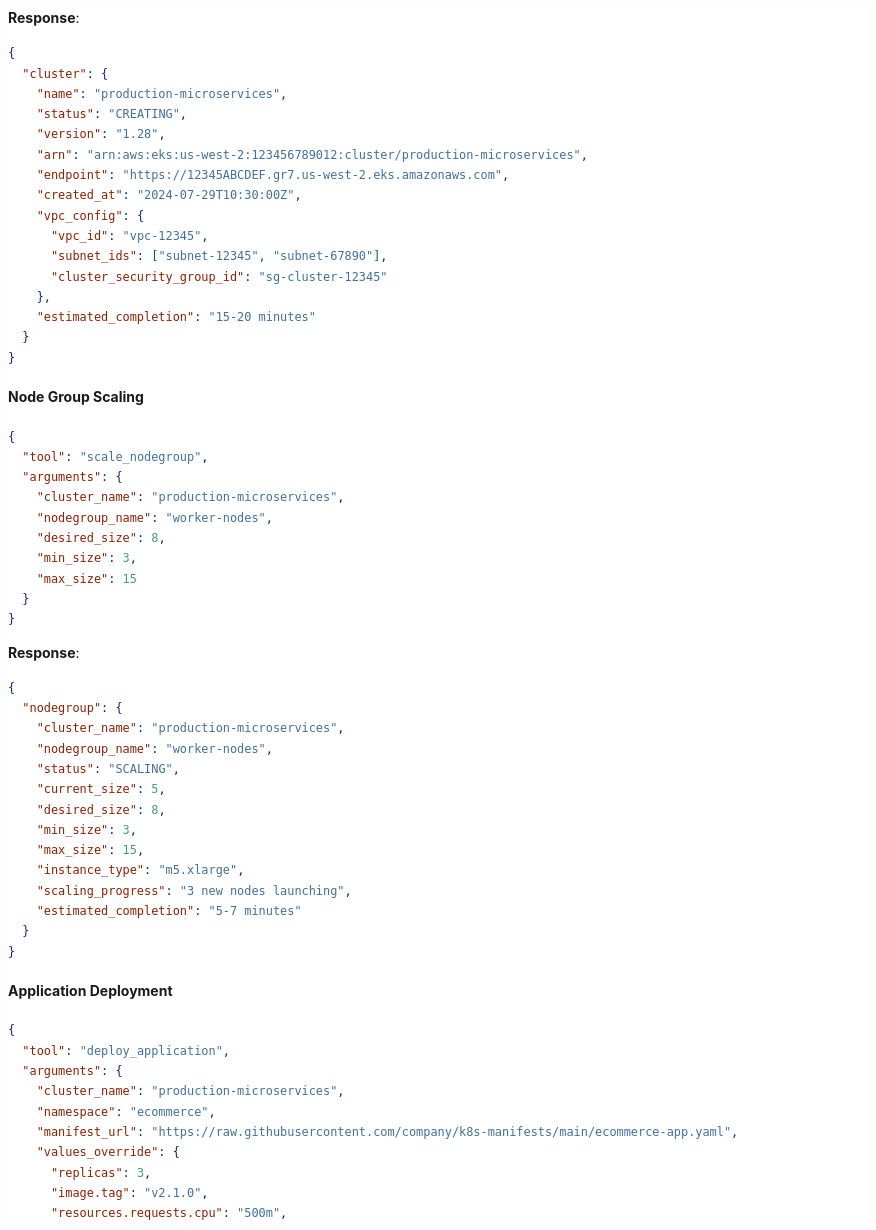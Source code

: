 
**Response**:
```json
{
  "cluster": {
    "name": "production-microservices",
    "status": "CREATING",
    "version": "1.28",
    "arn": "arn:aws:eks:us-west-2:123456789012:cluster/production-microservices",
    "endpoint": "https://12345ABCDEF.gr7.us-west-2.eks.amazonaws.com",
    "created_at": "2024-07-29T10:30:00Z",
    "vpc_config": {
      "vpc_id": "vpc-12345",
      "subnet_ids": ["subnet-12345", "subnet-67890"],
      "cluster_security_group_id": "sg-cluster-12345"
    },
    "estimated_completion": "15-20 minutes"
  }
}
```

#### Node Group Scaling
```json
{
  "tool": "scale_nodegroup",
  "arguments": {
    "cluster_name": "production-microservices",
    "nodegroup_name": "worker-nodes",
    "desired_size": 8,
    "min_size": 3,
    "max_size": 15
  }
}
```

**Response**:
```json
{
  "nodegroup": {
    "cluster_name": "production-microservices",
    "nodegroup_name": "worker-nodes",
    "status": "SCALING",
    "current_size": 5,
    "desired_size": 8,
    "min_size": 3,
    "max_size": 15,
    "instance_type": "m5.xlarge",
    "scaling_progress": "3 new nodes launching",
    "estimated_completion": "5-7 minutes"
  }
}
```

#### Application Deployment
```json
{
  "tool": "deploy_application",
  "arguments": {
    "cluster_name": "production-microservices",
    "namespace": "ecommerce",
    "manifest_url": "https://raw.githubusercontent.com/company/k8s-manifests/main/ecommerce-app.yaml",
    "values_override": {
      "replicas": 3,
      "image.tag": "v2.1.0",
      "resources.requests.cpu": "500m",
```